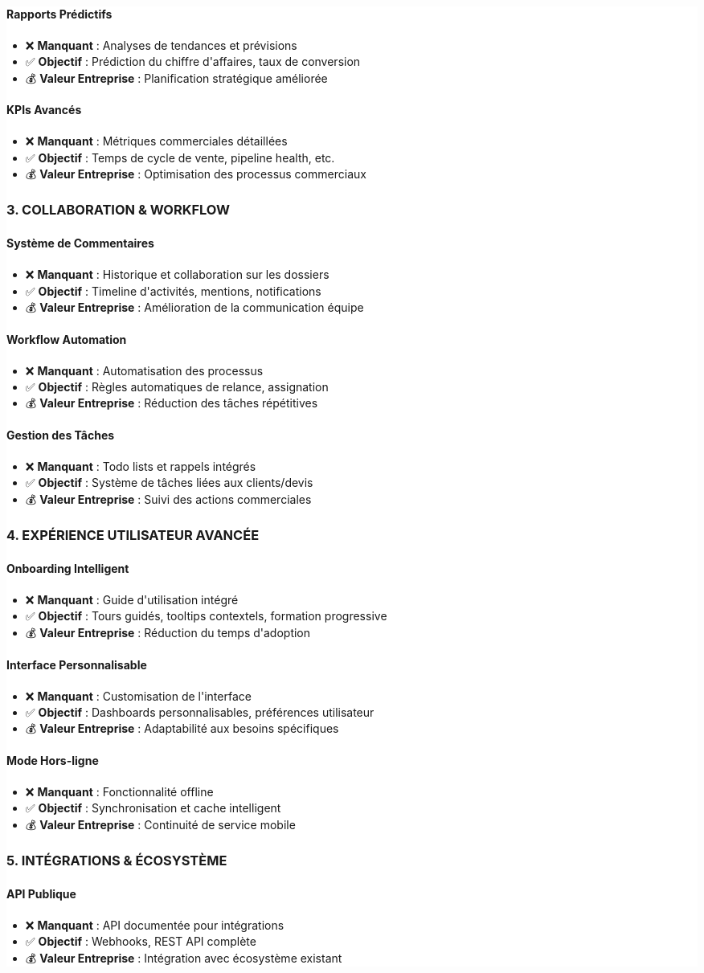 #### Rapports Prédictifs
- ❌ **Manquant** : Analyses de tendances et prévisions
- ✅ **Objectif** : Prédiction du chiffre d'affaires, taux de conversion
- 💰 **Valeur Entreprise** : Planification stratégique améliorée

#### KPIs Avancés
- ❌ **Manquant** : Métriques commerciales détaillées
- ✅ **Objectif** : Temps de cycle de vente, pipeline health, etc.
- 💰 **Valeur Entreprise** : Optimisation des processus commerciaux

### 3. **COLLABORATION & WORKFLOW**

#### Système de Commentaires
- ❌ **Manquant** : Historique et collaboration sur les dossiers
- ✅ **Objectif** : Timeline d'activités, mentions, notifications
- 💰 **Valeur Entreprise** : Amélioration de la communication équipe

#### Workflow Automation
- ❌ **Manquant** : Automatisation des processus
- ✅ **Objectif** : Règles automatiques de relance, assignation
- 💰 **Valeur Entreprise** : Réduction des tâches répétitives

#### Gestion des Tâches
- ❌ **Manquant** : Todo lists et rappels intégrés
- ✅ **Objectif** : Système de tâches liées aux clients/devis
- 💰 **Valeur Entreprise** : Suivi des actions commerciales

### 4. **EXPÉRIENCE UTILISATEUR AVANCÉE**

#### Onboarding Intelligent
- ❌ **Manquant** : Guide d'utilisation intégré
- ✅ **Objectif** : Tours guidés, tooltips contextels, formation progressive
- 💰 **Valeur Entreprise** : Réduction du temps d'adoption

#### Interface Personnalisable
- ❌ **Manquant** : Customisation de l'interface
- ✅ **Objectif** : Dashboards personnalisables, préférences utilisateur
- 💰 **Valeur Entreprise** : Adaptabilité aux besoins spécifiques

#### Mode Hors-ligne
- ❌ **Manquant** : Fonctionnalité offline
- ✅ **Objectif** : Synchronisation et cache intelligent
- 💰 **Valeur Entreprise** : Continuité de service mobile

### 5. **INTÉGRATIONS & ÉCOSYSTÈME**

#### API Publique
- ❌ **Manquant** : API documentée pour intégrations
- ✅ **Objectif** : Webhooks, REST API complète
- 💰 **Valeur Entreprise** : Intégration avec écosystème existant
